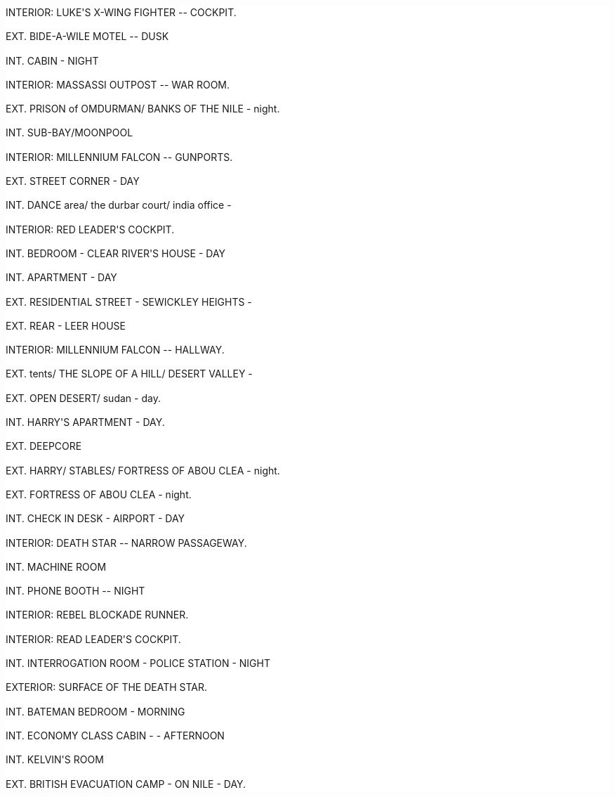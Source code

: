 INTERIOR: LUKE'S X-WING FIGHTER -- COCKPIT.

EXT. BIDE-A-WILE MOTEL -- DUSK

INT. CABIN - NIGHT

INTERIOR: MASSASSI OUTPOST -- WAR ROOM.

EXT. PRISON of OMDURMAN/ BANKS OF THE NILE - night.

INT. SUB-BAY/MOONPOOL

INTERIOR: MILLENNIUM FALCON -- GUNPORTS.

EXT. STREET CORNER - DAY

INT. DANCE area/ the durbar court/ india office -

INTERIOR: RED LEADER'S COCKPIT.

INT. BEDROOM - CLEAR RIVER'S HOUSE - DAY

INT. APARTMENT - DAY

EXT. RESIDENTIAL STREET - SEWICKLEY HEIGHTS     -

EXT. REAR - LEER HOUSE

INTERIOR: MILLENNIUM FALCON -- HALLWAY.

EXT. tents/ THE SLOPE OF A HILL/ DESERT VALLEY -

EXT. OPEN DESERT/ sudan - day.

INT. HARRY'S APARTMENT - DAY.

EXT. DEEPCORE

EXT. HARRY/ STABLES/ FORTRESS OF ABOU CLEA - night.

EXT. FORTRESS OF ABOU CLEA - night.

INT. CHECK IN DESK - AIRPORT - DAY

INTERIOR: DEATH STAR -- NARROW PASSAGEWAY.

INT. MACHINE ROOM

INT. PHONE BOOTH -- NIGHT

INTERIOR: REBEL BLOCKADE RUNNER.

INTERIOR: READ LEADER'S COCKPIT.

INT. INTERROGATION ROOM - POLICE STATION - NIGHT

EXTERIOR: SURFACE OF THE DEATH STAR.

INT. BATEMAN BEDROOM - MORNING

INT. ECONOMY CLASS CABIN -  - AFTERNOON

INT. KELVIN'S ROOM

EXT. BRITISH EVACUATION CAMP - ON NILE - DAY.
